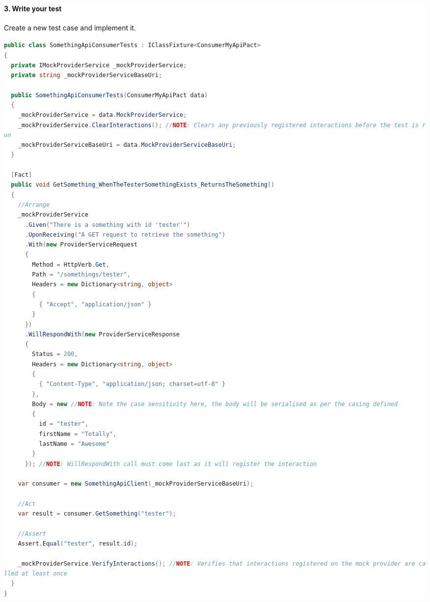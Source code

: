 ```c#

```

#### 3. Write your test
Create a new test case and implement it.

```c#
public class SomethingApiConsumerTests : IClassFixture<ConsumerMyApiPact>
{
  private IMockProviderService _mockProviderService;
  private string _mockProviderServiceBaseUri;

  public SomethingApiConsumerTests(ConsumerMyApiPact data)
  {
    _mockProviderService = data.MockProviderService;
    _mockProviderService.ClearInteractions(); //NOTE: Clears any previously registered interactions before the test is run
    _mockProviderServiceBaseUri = data.MockProviderServiceBaseUri;
  }

  [Fact]
  public void GetSomething_WhenTheTesterSomethingExists_ReturnsTheSomething()
  {
    //Arrange
    _mockProviderService
      .Given("There is a something with id 'tester'")
      .UponReceiving("A GET request to retrieve the something")
      .With(new ProviderServiceRequest
      {
        Method = HttpVerb.Get,
        Path = "/somethings/tester",
        Headers = new Dictionary<string, object>
        {
          { "Accept", "application/json" }
        }
      })
      .WillRespondWith(new ProviderServiceResponse
      {
        Status = 200,
        Headers = new Dictionary<string, object>
        {
          { "Content-Type", "application/json; charset=utf-8" }
        },
        Body = new //NOTE: Note the case sensitivity here, the body will be serialised as per the casing defined
        {
          id = "tester",
          firstName = "Totally",
          lastName = "Awesome"
        }
      }); //NOTE: WillRespondWith call must come last as it will register the interaction

    var consumer = new SomethingApiClient(_mockProviderServiceBaseUri);

    //Act
    var result = consumer.GetSomething("tester");

    //Assert
    Assert.Equal("tester", result.id);

    _mockProviderService.VerifyInteractions(); //NOTE: Verifies that interactions registered on the mock provider are called at least once
  }
}
```